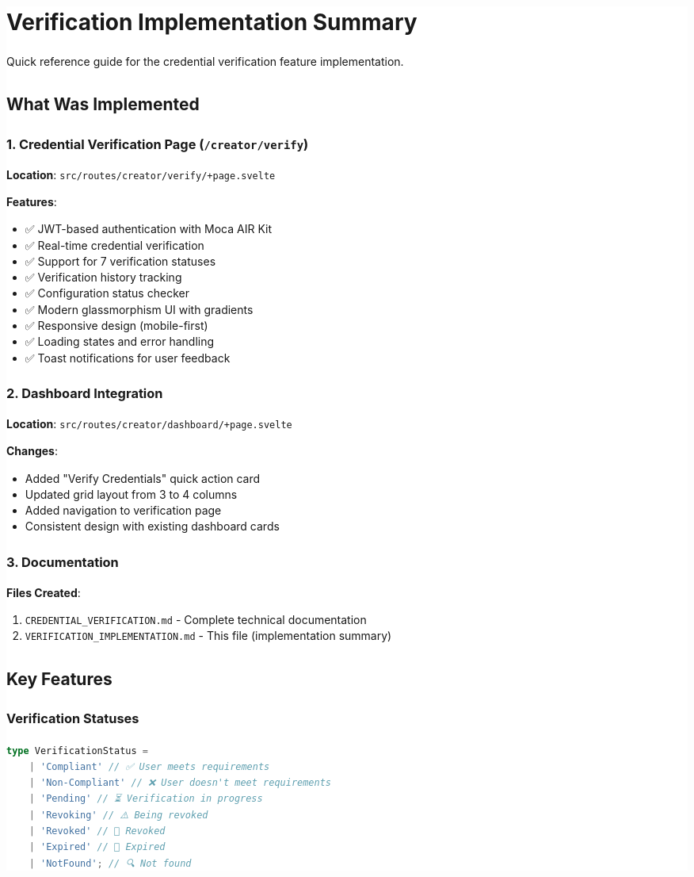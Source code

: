 # Verification Implementation Summary

Quick reference guide for the credential verification feature implementation.

## What Was Implemented

### 1. Credential Verification Page (`/creator/verify`)

**Location**: `src/routes/creator/verify/+page.svelte`

**Features**:

- ✅ JWT-based authentication with Moca AIR Kit
- ✅ Real-time credential verification
- ✅ Support for 7 verification statuses
- ✅ Verification history tracking
- ✅ Configuration status checker
- ✅ Modern glassmorphism UI with gradients
- ✅ Responsive design (mobile-first)
- ✅ Loading states and error handling
- ✅ Toast notifications for user feedback

### 2. Dashboard Integration

**Location**: `src/routes/creator/dashboard/+page.svelte`

**Changes**:

- Added "Verify Credentials" quick action card
- Updated grid layout from 3 to 4 columns
- Added navigation to verification page
- Consistent design with existing dashboard cards

### 3. Documentation

**Files Created**:

1. `CREDENTIAL_VERIFICATION.md` - Complete technical documentation
2. `VERIFICATION_IMPLEMENTATION.md` - This file (implementation summary)

## Key Features

### Verification Statuses

```typescript
type VerificationStatus =
	| 'Compliant' // ✅ User meets requirements
	| 'Non-Compliant' // ❌ User doesn't meet requirements
	| 'Pending' // ⏳ Verification in progress
	| 'Revoking' // ⚠️ Being revoked
	| 'Revoked' // 🚫 Revoked
	| 'Expired' // 📅 Expired
	| 'NotFound'; // 🔍 Not found
```
